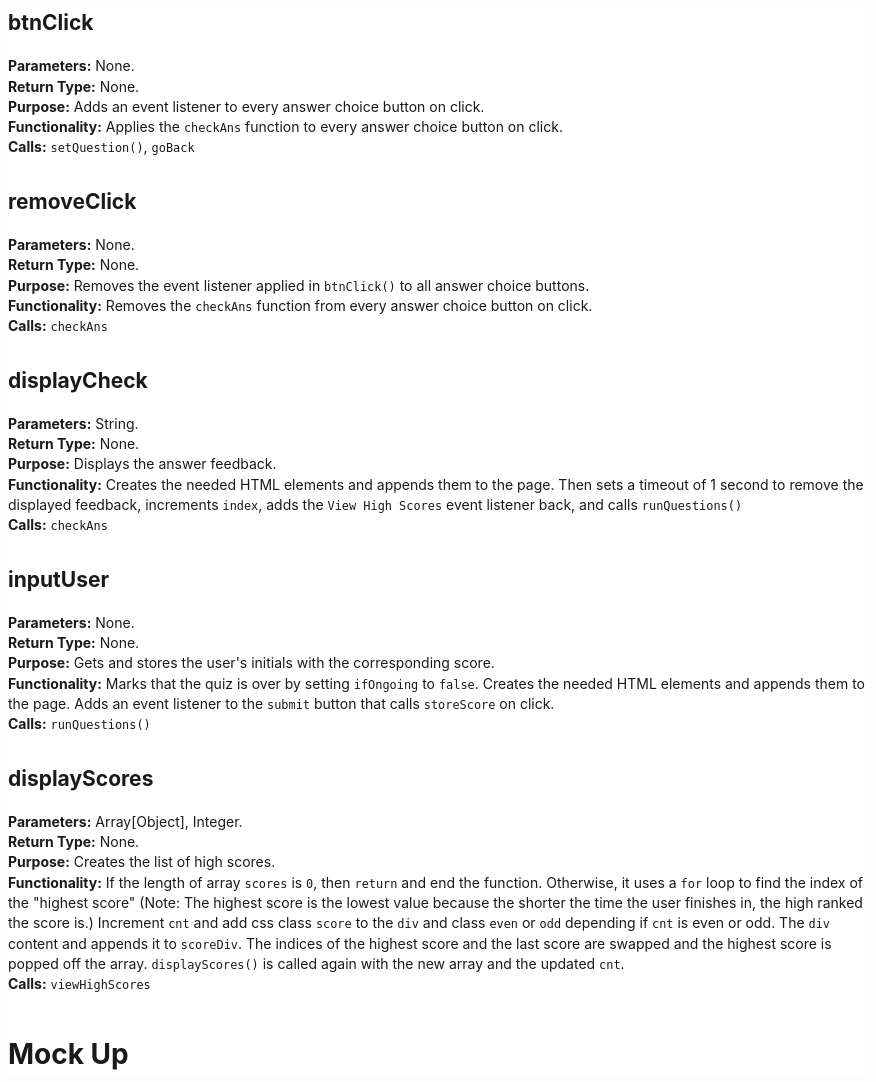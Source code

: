 ## btnClick
__Parameters:__ None. </br>
__Return Type:__ None. </br>
__Purpose:__ Adds an event listener to every answer choice button on click. </br>
__Functionality:__ Applies the `checkAns` function to every answer choice button on click. </br>
__Calls:__ `setQuestion()`, `goBack` </br>


## removeClick
__Parameters:__ None. </br>
__Return Type:__ None. </br>
__Purpose:__ Removes the event listener applied in `btnClick()` to all answer choice buttons. </br>
__Functionality:__ Removes the `checkAns` function from every answer choice button on click. </br>
__Calls:__ `checkAns` </br>

## displayCheck
__Parameters:__ String. </br>
__Return Type:__ None. </br>
__Purpose:__ Displays the answer feedback. </br>
__Functionality:__ Creates the needed HTML elements and appends them to the page.  Then sets a timeout of 1 second to remove the displayed feedback, increments `index`, adds the `View High Scores` event listener back, and calls `runQuestions()` </br>
__Calls:__ `checkAns` </br>


## inputUser
__Parameters:__ None. </br>
__Return Type:__ None. </br>
__Purpose:__ Gets and stores the user's initials with the corresponding score. </br>
__Functionality:__ Marks that the quiz is over by setting `ifOngoing` to `false`.  Creates the needed HTML elements and appends them to the page. Adds an event listener to the `submit` button that calls `storeScore` on click. </br>
__Calls:__ `runQuestions()` </br>

## displayScores
__Parameters:__ Array[Object], Integer. </br>
__Return Type:__ None. </br>
__Purpose:__ Creates the list of high scores. </br>
__Functionality:__ If the length of array `scores` is `0`, then `return` and end the function.  Otherwise, it uses a `for` loop to find the index of the "highest score" (Note: The highest score is the lowest value because the shorter the time the user finishes in, the high ranked the score is.) Increment `cnt` and add css class `score` to the `div` and class `even` or `odd` depending if `cnt` is even or odd. The `div` content and appends it to `scoreDiv`.  The indices of the highest score and the last score are swapped and the highest score is popped off the array.  `displayScores()` is called again with the new array and the updated `cnt`. </br>
__Calls:__ `viewHighScores` </br>


# Mock Up